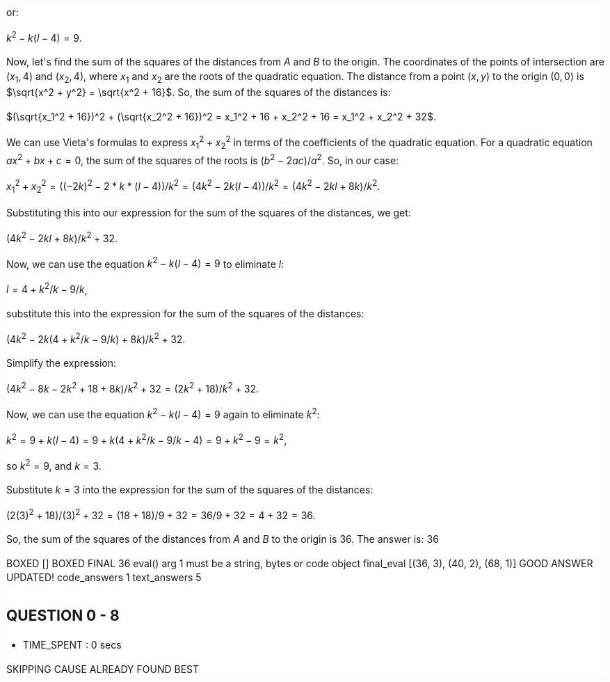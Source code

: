 or:

$k^2 - k(l - 4) = 9$.

Now, let's find the sum of the squares of the distances from $A$ and $B$ to the origin. The coordinates of the points of intersection are $(x_1, 4)$ and $(x_2, 4)$, where $x_1$ and $x_2$ are the roots of the quadratic equation. The distance from a point $(x, y)$ to the origin $(0, 0)$ is $\sqrt{x^2 + y^2} = \sqrt{x^2 + 16}$. So, the sum of the squares of the distances is:

$(\sqrt{x_1^2 + 16})^2 + (\sqrt{x_2^2 + 16})^2 = x_1^2 + 16 + x_2^2 + 16 = x_1^2 + x_2^2 + 32$.

We can use Vieta's formulas to express $x_1^2 + x_2^2$ in terms of the coefficients of the quadratic equation. For a quadratic equation $ax^2 + bx + c = 0$, the sum of the squares of the roots is $(b^2 - 2ac)/a^2$. So, in our case:

$x_1^2 + x_2^2 = ((-2k)^2 - 2*k*(l - 4))/k^2 = (4k^2 - 2k(l - 4))/k^2 = (4k^2 - 2kl + 8k)/k^2$.

Substituting this into our expression for the sum of the squares of the distances, we get:

$(4k^2 - 2kl + 8k)/k^2 + 32$.

Now, we can use the equation $k^2 - k(l - 4) = 9$ to eliminate $l$:

$l = 4 + k^2/k - 9/k$,

substitute this into the expression for the sum of the squares of the distances:

$(4k^2 - 2k(4 + k^2/k - 9/k) + 8k)/k^2 + 32$.

Simplify the expression:

$(4k^2 - 8k - 2k^2 + 18 + 8k)/k^2 + 32 = (2k^2 + 18)/k^2 + 32$.

Now, we can use the equation $k^2 - k(l - 4) = 9$ again to eliminate $k^2$:

$k^2 = 9 + k(l - 4) = 9 + k(4 + k^2/k - 9/k - 4) = 9 + k^2 - 9 = k^2$,

so $k^2 = 9$, and $k = 3$.

Substitute $k = 3$ into the expression for the sum of the squares of the distances:

$(2(3)^2 + 18)/(3)^2 + 32 = (18 + 18)/9 + 32 = 36/9 + 32 = 4 + 32 = 36$.

So, the sum of the squares of the distances from $A$ and $B$ to the origin is 36.
The answer is: $36$

BOXED []
BOXED FINAL 36
eval() arg 1 must be a string, bytes or code object final_eval
[(36, 3), (40, 2), (68, 1)]
GOOD ANSWER UPDATED!
code_answers 1 text_answers 5



## QUESTION 0 - 8 
- TIME_SPENT : 0 secs

SKIPPING CAUSE ALREADY FOUND BEST


